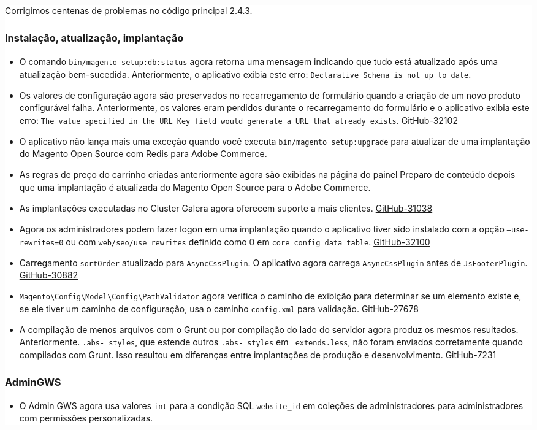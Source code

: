 Corrigimos centenas de problemas no código principal 2.4.3.

### Instalação, atualização, implantação



* O comando `bin/magento setup:db:status` agora retorna uma mensagem indicando que tudo está atualizado após uma atualização bem-sucedida. Anteriormente, o aplicativo exibia este erro: `Declarative Schema is not up to date`.



* Os valores de configuração agora são preservados no recarregamento de formulário quando a criação de um novo produto configurável falha. Anteriormente, os valores eram perdidos durante o recarregamento do formulário e o aplicativo exibia este erro: `The value specified in the URL Key field would generate a URL that already exists`. [GitHub-32102](https://github.com/magento/magento2/issues/32102)



* O aplicativo não lança mais uma exceção quando você executa `bin/magento setup:upgrade` para atualizar de uma implantação do Magento Open Source com Redis para Adobe Commerce.



* As regras de preço do carrinho criadas anteriormente agora são exibidas na página do painel Preparo de conteúdo depois que uma implantação é atualizada do Magento Open Source para o Adobe Commerce.



* As implantações executadas no Cluster Galera agora oferecem suporte a mais clientes. [GitHub-31038](https://github.com/magento/magento2/issues/31038)



* Agora os administradores podem fazer logon em uma implantação quando o aplicativo tiver sido instalado com a opção `—use-rewrites=0` ou com `web/seo/use_rewrites` definido como 0 em `core_config_data_table`. [GitHub-32100](https://github.com/magento/magento2/issues/32100)



* Carregamento `sortOrder` atualizado para `AsyncCssPlugin`. O aplicativo agora carrega `AsyncCssPlugin` antes de `JsFooterPlugin`. [GitHub-30882](https://github.com/magento/magento2/issues/30882)



* `Magento\Config\Model\Config\PathValidator` agora verifica o caminho de exibição para determinar se um elemento existe e, se ele tiver um caminho de configuração, usa o caminho `config.xml` para validação. [GitHub-27678](https://github.com/magento/magento2/issues/27678)



* A compilação de menos arquivos com o Grunt ou por compilação do lado do servidor agora produz os mesmos resultados. Anteriormente. `.abs- styles`, que estende outros `.abs- styles` em `_extends.less`, não foram enviados corretamente quando compilados com Grunt. Isso resultou em diferenças entre implantações de produção e desenvolvimento. [GitHub-7231](https://github.com/magento/magento2/issues/7231)

### AdminGWS



* O Admin GWS agora usa valores `int` para a condição SQL `website_id` em coleções de administradores para administradores com permissões personalizadas.
